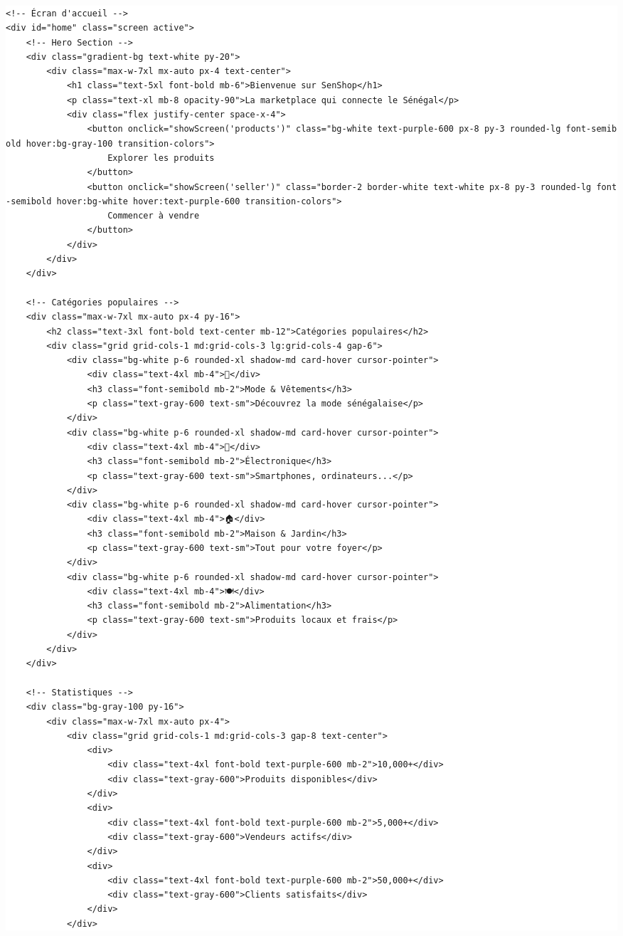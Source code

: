     <!-- Écran d'accueil -->
    <div id="home" class="screen active">
        <!-- Hero Section -->
        <div class="gradient-bg text-white py-20">
            <div class="max-w-7xl mx-auto px-4 text-center">
                <h1 class="text-5xl font-bold mb-6">Bienvenue sur SenShop</h1>
                <p class="text-xl mb-8 opacity-90">La marketplace qui connecte le Sénégal</p>
                <div class="flex justify-center space-x-4">
                    <button onclick="showScreen('products')" class="bg-white text-purple-600 px-8 py-3 rounded-lg font-semibold hover:bg-gray-100 transition-colors">
                        Explorer les produits
                    </button>
                    <button onclick="showScreen('seller')" class="border-2 border-white text-white px-8 py-3 rounded-lg font-semibold hover:bg-white hover:text-purple-600 transition-colors">
                        Commencer à vendre
                    </button>
                </div>
            </div>
        </div>

        <!-- Catégories populaires -->
        <div class="max-w-7xl mx-auto px-4 py-16">
            <h2 class="text-3xl font-bold text-center mb-12">Catégories populaires</h2>
            <div class="grid grid-cols-1 md:grid-cols-3 lg:grid-cols-4 gap-6">
                <div class="bg-white p-6 rounded-xl shadow-md card-hover cursor-pointer">
                    <div class="text-4xl mb-4">👕</div>
                    <h3 class="font-semibold mb-2">Mode & Vêtements</h3>
                    <p class="text-gray-600 text-sm">Découvrez la mode sénégalaise</p>
                </div>
                <div class="bg-white p-6 rounded-xl shadow-md card-hover cursor-pointer">
                    <div class="text-4xl mb-4">📱</div>
                    <h3 class="font-semibold mb-2">Électronique</h3>
                    <p class="text-gray-600 text-sm">Smartphones, ordinateurs...</p>
                </div>
                <div class="bg-white p-6 rounded-xl shadow-md card-hover cursor-pointer">
                    <div class="text-4xl mb-4">🏠</div>
                    <h3 class="font-semibold mb-2">Maison & Jardin</h3>
                    <p class="text-gray-600 text-sm">Tout pour votre foyer</p>
                </div>
                <div class="bg-white p-6 rounded-xl shadow-md card-hover cursor-pointer">
                    <div class="text-4xl mb-4">🍽️</div>
                    <h3 class="font-semibold mb-2">Alimentation</h3>
                    <p class="text-gray-600 text-sm">Produits locaux et frais</p>
                </div>
            </div>
        </div>

        <!-- Statistiques -->
        <div class="bg-gray-100 py-16">
            <div class="max-w-7xl mx-auto px-4">
                <div class="grid grid-cols-1 md:grid-cols-3 gap-8 text-center">
                    <div>
                        <div class="text-4xl font-bold text-purple-600 mb-2">10,000+</div>
                        <div class="text-gray-600">Produits disponibles</div>
                    </div>
                    <div>
                        <div class="text-4xl font-bold text-purple-600 mb-2">5,000+</div>
                        <div class="text-gray-600">Vendeurs actifs</div>
                    </div>
                    <div>
                        <div class="text-4xl font-bold text-purple-600 mb-2">50,000+</div>
                        <div class="text-gray-600">Clients satisfaits</div>
                    </div>
                </div>